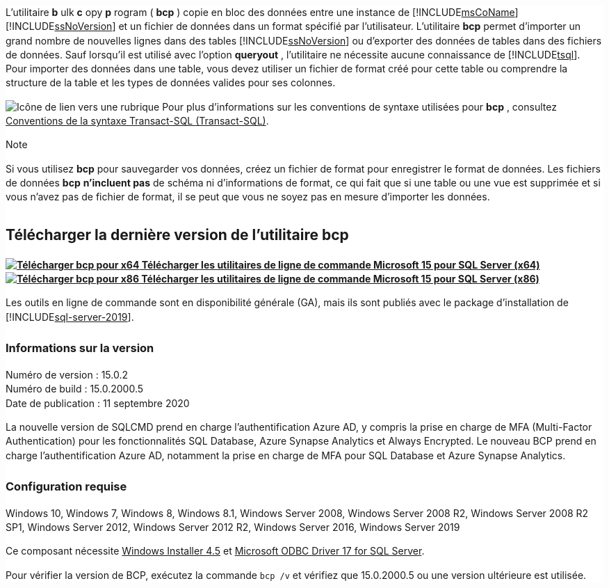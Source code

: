L’utilitaire **b** ulk **c** opy **p** rogram ( **bcp** ) copie en bloc des données entre une instance de [!INCLUDE[msCoName](../includes/msconame-md.md)] [!INCLUDE[ssNoVersion](../includes/ssnoversion-md.md)] et un fichier de données dans un format spécifié par l’utilisateur. L’utilitaire **bcp** permet d’importer un grand nombre de nouvelles lignes dans des tables [!INCLUDE[ssNoVersion](../includes/ssnoversion-md.md)] ou d’exporter des données de tables dans des fichiers de données. Sauf lorsqu’il est utilisé avec l’option **queryout** , l’utilitaire ne nécessite aucune connaissance de [!INCLUDE[tsql](../includes/tsql-md.md)]. Pour importer des données dans une table, vous devez utiliser un fichier de format créé pour cette table ou comprendre la structure de la table et les types de données valides pour ses colonnes.  

![Icône de lien vers une rubrique](../database-engine/configure-windows/media/topic-link.gif "Icône du lien de rubrique") Pour plus d’informations sur les conventions de syntaxe utilisées pour **bcp** , consultez [Conventions de la syntaxe Transact-SQL &#40;Transact-SQL&#41;](../t-sql/language-elements/transact-sql-syntax-conventions-transact-sql.md).  

> [!NOTE]
> Si vous utilisez **bcp** pour sauvegarder vos données, créez un fichier de format pour enregistrer le format de données. Les fichiers de données **bcp** **n’incluent pas** de schéma ni d’informations de format, ce qui fait que si une table ou une vue est supprimée et si vous n’avez pas de fichier de format, il se peut que vous ne soyez pas en mesure d’importer les données.

## <a name="download-the-latest-version-of-bcp-utility"></a>Télécharger la dernière version de l’utilitaire bcp

**[![Télécharger bcp pour x64](../ssdt/media/download.png) Télécharger les utilitaires de ligne de commande Microsoft 15 pour SQL Server (x64)](https://go.microsoft.com/fwlink/?linkid=2142258)**
<br>**[![Télécharger bcp pour x86](../ssdt/media/download.png) Télécharger les utilitaires de ligne de commande Microsoft 15 pour SQL Server (x86)](https://go.microsoft.com/fwlink/?linkid=2142257)**

Les outils en ligne de commande sont en disponibilité générale (GA), mais ils sont publiés avec le package d’installation de [!INCLUDE[sql-server-2019](../includes/sssqlv15-md.md)].

### <a name="version-information"></a>Informations sur la version

Numéro de version : 15.0.2 <br>
Numéro de build : 15.0.2000.5<br>
Date de publication : 11 septembre 2020

La nouvelle version de SQLCMD prend en charge l’authentification Azure AD, y compris la prise en charge de MFA (Multi-Factor Authentication) pour les fonctionnalités SQL Database, Azure Synapse Analytics et Always Encrypted.
Le nouveau BCP prend en charge l’authentification Azure AD, notamment la prise en charge de MFA pour SQL Database et Azure Synapse Analytics.

### <a name="system-requirements"></a>Configuration requise

Windows 10, Windows 7, Windows 8, Windows 8.1, Windows Server 2008, Windows Server 2008 R2, Windows Server 2008 R2 SP1, Windows Server 2012, Windows Server 2012 R2, Windows Server 2016, Windows Server 2019

Ce composant nécessite [Windows Installer 4.5](https://www.microsoft.com/download/details.aspx?id=8483) et [Microsoft ODBC Driver 17 for SQL Server](https://aka.ms/downloadmsodbcsql).

Pour vérifier la version de BCP, exécutez la commande `bcp /v` et vérifiez que 15.0.2000.5 ou une version ultérieure est utilisée.
